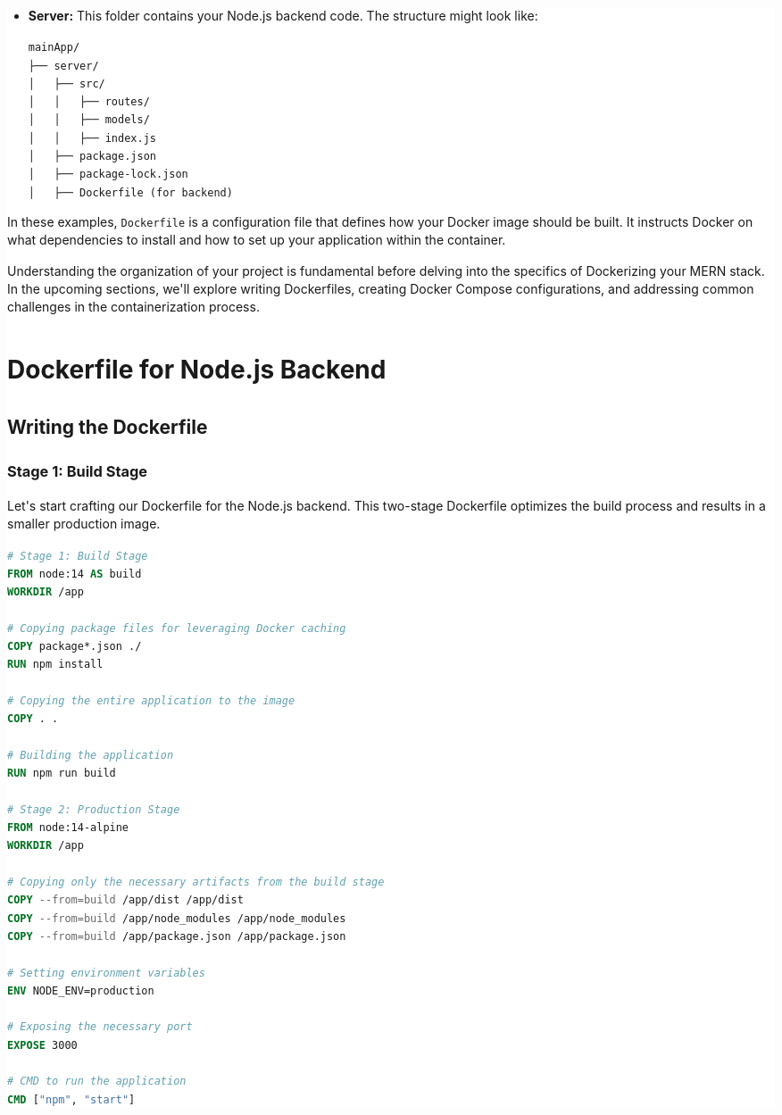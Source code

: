 * **Server:** This folder contains your Node.js backend code. The structure might look like:
    
    ```markdown
    mainApp/
    ├── server/
    │   ├── src/
    │   │   ├── routes/
    │   │   ├── models/
    │   │   ├── index.js
    │   ├── package.json
    │   ├── package-lock.json
    │   ├── Dockerfile (for backend)
    ```
    

In these examples, `Dockerfile` is a configuration file that defines how your Docker image should be built. It instructs Docker on what dependencies to install and how to set up your application within the container.

Understanding the organization of your project is fundamental before delving into the specifics of Dockerizing your MERN stack. In the upcoming sections, we'll explore writing Dockerfiles, creating Docker Compose configurations, and addressing common challenges in the containerization process.

# **Dockerfile for Node.js Backend**

## **Writing the Dockerfile**

### **Stage 1: Build Stage**

Let's start crafting our Dockerfile for the Node.js backend. This two-stage Dockerfile optimizes the build process and results in a smaller production image.

```dockerfile
# Stage 1: Build Stage
FROM node:14 AS build
WORKDIR /app

# Copying package files for leveraging Docker caching
COPY package*.json ./
RUN npm install

# Copying the entire application to the image
COPY . .

# Building the application
RUN npm run build

# Stage 2: Production Stage
FROM node:14-alpine
WORKDIR /app

# Copying only the necessary artifacts from the build stage
COPY --from=build /app/dist /app/dist
COPY --from=build /app/node_modules /app/node_modules
COPY --from=build /app/package.json /app/package.json

# Setting environment variables
ENV NODE_ENV=production

# Exposing the necessary port
EXPOSE 3000

# CMD to run the application
CMD ["npm", "start"]
```